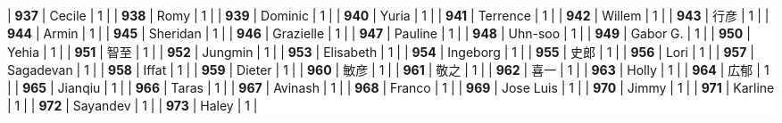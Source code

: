 | **937** | Cecile                | 1                    |
| **938** | Romy                  | 1                    |
| **939** | Dominic               | 1                    |
| **940** | Yuria                 | 1                    |
| **941** | Terrence              | 1                    |
| **942** | Willem                | 1                    |
| **943** | 行彦                  | 1                    |
| **944** | Armin                 | 1                    |
| **945** | Sheridan              | 1                    |
| **946** | Grazielle             | 1                    |
| **947** | Pauline               | 1                    |
| **948** | Uhn-soo               | 1                    |
| **949** | Gabor G.              | 1                    |
| **950** | Yehia                 | 1                    |
| **951** | 智至                  | 1                    |
| **952** | Jungmin               | 1                    |
| **953** | Elisabeth             | 1                    |
| **954** | Ingeborg              | 1                    |
| **955** | 史郎                  | 1                    |
| **956** | Lori                  | 1                    |
| **957** | Sagadevan             | 1                    |
| **958** | Iffat                 | 1                    |
| **959** | Dieter                | 1                    |
| **960** | 敏彦                  | 1                    |
| **961** | 敬之                  | 1                    |
| **962** | 喜一                  | 1                    |
| **963** | Holly                 | 1                    |
| **964** | 広郁                  | 1                    |
| **965** | Jianqiu               | 1                    |
| **966** | Taras                 | 1                    |
| **967** | Avinash               | 1                    |
| **968** | Franco                | 1                    |
| **969** | Jose Luis             | 1                    |
| **970** | Jimmy                 | 1                    |
| **971** | Karline               | 1                    |
| **972** | Sayandev              | 1                    |
| **973** | Haley                 | 1                    |